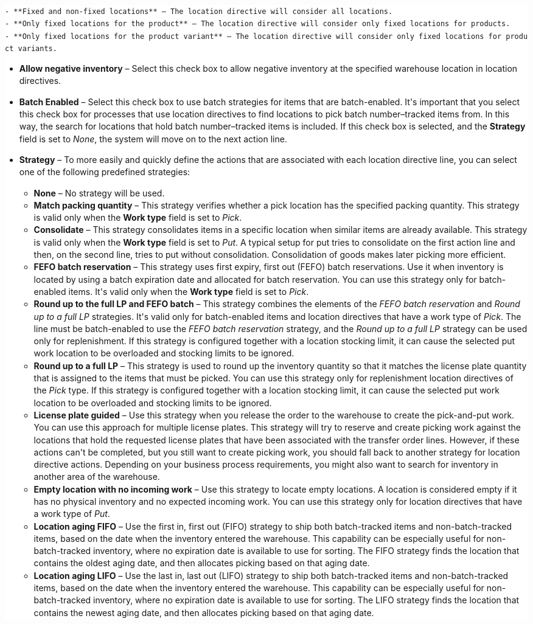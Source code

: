     - **Fixed and non-fixed locations** – The location directive will consider all locations.
    - **Only fixed locations for the product** – The location directive will consider only fixed locations for products.
    - **Only fixed locations for the product variant** – The location directive will consider only fixed locations for product variants.

- **Allow negative inventory** – Select this check box to allow negative inventory at the specified warehouse location in location directives.
- **Batch Enabled** – Select this check box to use batch strategies for items that are batch-enabled. It's important that you select this check box for processes that use location directives to find locations to pick batch number–tracked items from. In this way, the search for locations that hold batch number–tracked items is included. If this check box is selected, and the **Strategy** field is set to *None*, the system will move on to the next action line.
- **Strategy** – To more easily and quickly define the actions that are associated with each location directive line, you can select one of the following predefined strategies:

    - **None** – No strategy will be used.
    - **Match packing quantity** – This strategy verifies whether a pick location has the specified packing quantity. This strategy is valid only when the **Work type** field is set to *Pick*.
    - **Consolidate** – This strategy consolidates items in a specific location when similar items are already available. This strategy is valid only when the **Work type** field is set to *Put*. A typical setup for put tries to consolidate on the first action line and then, on the second line, tries to put without consolidation. Consolidation of goods makes later picking more efficient.
    - **FEFO batch reservation** – This strategy uses first expiry, first out (FEFO) batch reservations. Use it when inventory is located by using a batch expiration date and allocated for batch reservation. You can use this strategy only for batch-enabled items. It's valid only when the **Work type** field is set to *Pick*.
    - **Round up to the full LP and FEFO batch** – This strategy combines the elements of the *FEFO batch reservation* and *Round up to a full LP* strategies. It's valid only for batch-enabled items and location directives that have a work type of *Pick*. The line must be batch-enabled to use the *FEFO batch reservation* strategy, and the *Round up to a full LP* strategy can be used only for replenishment. If this strategy is configured together with a location stocking limit, it can cause the selected put work location to be overloaded and stocking limits to be ignored.
    - **Round up to a full LP** – This strategy is used to round up the inventory quantity so that it matches the license plate quantity that is assigned to the items that must be picked. You can use this strategy only for replenishment location directives of the *Pick* type. If this strategy is configured together with a location stocking limit, it can cause the selected put work location to be overloaded and stocking limits to be ignored.
    - **License plate guided** – Use this strategy when you release the order to the warehouse to create the pick-and-put work. You can use this approach for multiple license plates. This strategy will try to reserve and create picking work against the locations that hold the requested license plates that have been associated with the transfer order lines. However, if these actions can't be completed, but you still want to create picking work, you should fall back to another strategy for location directive actions. Depending on your business process requirements, you might also want to search for inventory in another area of the warehouse.
    - **Empty location with no incoming work** – Use this strategy to locate empty locations. A location is considered empty if it has no physical inventory and no expected incoming work. You can use this strategy only for location directives that have a work type of *Put*.
    - **Location aging FIFO** – Use the first in, first out (FIFO) strategy to ship both batch-tracked items and non-batch-tracked items, based on the date when the inventory entered the warehouse. This capability can be especially useful for non-batch-tracked inventory, where no expiration date is available to use for sorting. The FIFO strategy finds the location that contains the oldest aging date, and then allocates picking based on that aging date.
    - **Location aging LIFO** – Use the last in, last out (LIFO) strategy to ship both batch-tracked items and non-batch-tracked items, based on the date when the inventory entered the warehouse. This capability can be especially useful for non-batch-tracked inventory, where no expiration date is available to use for sorting. The LIFO strategy finds the location that contains the newest aging date, and then allocates picking based on that aging date.
